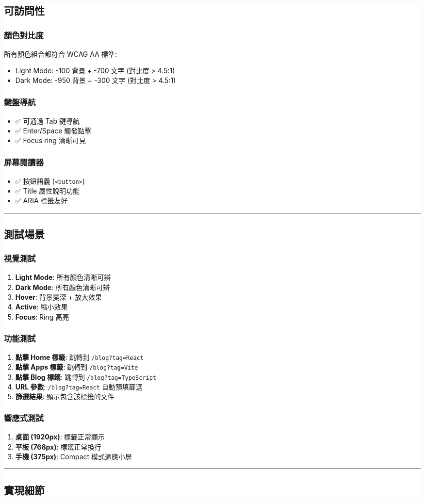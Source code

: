 ## 可訪問性

### 顏色對比度

所有顏色組合都符合 WCAG AA 標準:

- Light Mode: -100 背景 + -700 文字 (對比度 > 4.5:1)
- Dark Mode: -950 背景 + -300 文字 (對比度 > 4.5:1)

### 鍵盤導航

- ✅ 可通過 Tab 鍵導航
- ✅ Enter/Space 觸發點擊
- ✅ Focus ring 清晰可見

### 屏幕閱讀器

- ✅ 按鈕語義 (`<button>`)
- ✅ Title 屬性說明功能
- ✅ ARIA 標籤友好

---

## 測試場景

### 視覺測試

1. **Light Mode**: 所有顏色清晰可辨
2. **Dark Mode**: 所有顏色清晰可辨
3. **Hover**: 背景變深 + 放大效果
4. **Active**: 縮小效果
5. **Focus**: Ring 高亮

### 功能測試

1. **點擊 Home 標籤**: 跳轉到 `/blog?tag=React`
2. **點擊 Apps 標籤**: 跳轉到 `/blog?tag=Vite`
3. **點擊 Blog 標籤**: 跳轉到 `/blog?tag=TypeScript`
4. **URL 參數**: `/blog?tag=React` 自動預填篩選
5. **篩選結果**: 顯示包含該標籤的文件

### 響應式測試

1. **桌面 (1920px)**: 標籤正常顯示
2. **平板 (768px)**: 標籤正常換行
3. **手機 (375px)**: Compact 模式適應小屏

---

## 實現細節
